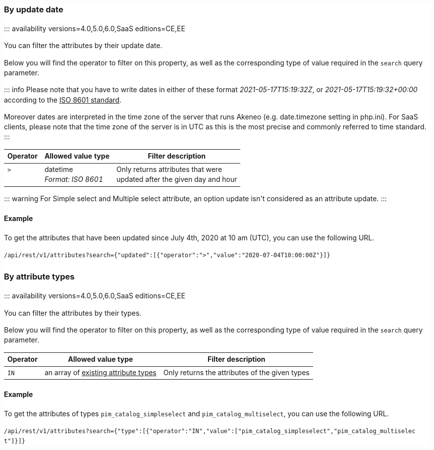 ### By update date

::: availability versions=4.0,5.0,6.0,SaaS editions=CE,EE

You can filter the attributes by their update date.

Below you will find the operator to filter on this property, as well as the corresponding type of value required in the `search` query parameter.

::: info
Please note that you have to write dates in either of these format _2021-05-17T15:19:32Z_, or _2021-05-17T15:19:32+00:00_ according to the [ISO 8601 standard](https://en.wikipedia.org/wiki/ISO_8601).

Moreover dates are interpreted in the time zone of the server that runs Akeneo (e.g. date.timezone setting in php.ini). For SaaS clients, please note that the time zone of the server is in UTC as this is the most precise and commonly referred to time standard.
:::

| Operator | Allowed value type               | Filter description                                                          |
| -------- | -------------------------------- | --------------------------------------------------------------------------- |
| `>`      | datetime <br> _Format: ISO 8601_ | Only returns attributes that were <br> updated after the given day and hour |

::: warning
For Simple select and Multiple select attribute, an option update isn't considered as an attribute update.
:::

#### Example

To get the attributes that have been updated since July 4th, 2020 at 10 am (UTC), you can use the following URL.

```
/api/rest/v1/attributes?search={"updated":[{"operator":">","value":"2020-07-04T10:00:00Z"}]}
```

### By attribute types

::: availability versions=4.0,5.0,6.0,SaaS editions=CE,EE

You can filter the attributes by their types.

Below you will find the operator to filter on this property, as well as the corresponding type of value required in the `search` query parameter.

| Operator | Allowed value type                                                                 | Filter description                             |
| -------- | ---------------------------------------------------------------------------------- | ---------------------------------------------- |
| `IN`     | an array of [existing attribute types](/concepts/catalog-structure.html#attribute) | Only returns the attributes of the given types |

#### Example

To get the attributes of types `pim_catalog_simpleselect` and `pim_catalog_multiselect`, you can use the following URL.

```
/api/rest/v1/attributes?search={"type":[{"operator":"IN","value":["pim_catalog_simpleselect","pim_catalog_multiselect"]}]}
```
